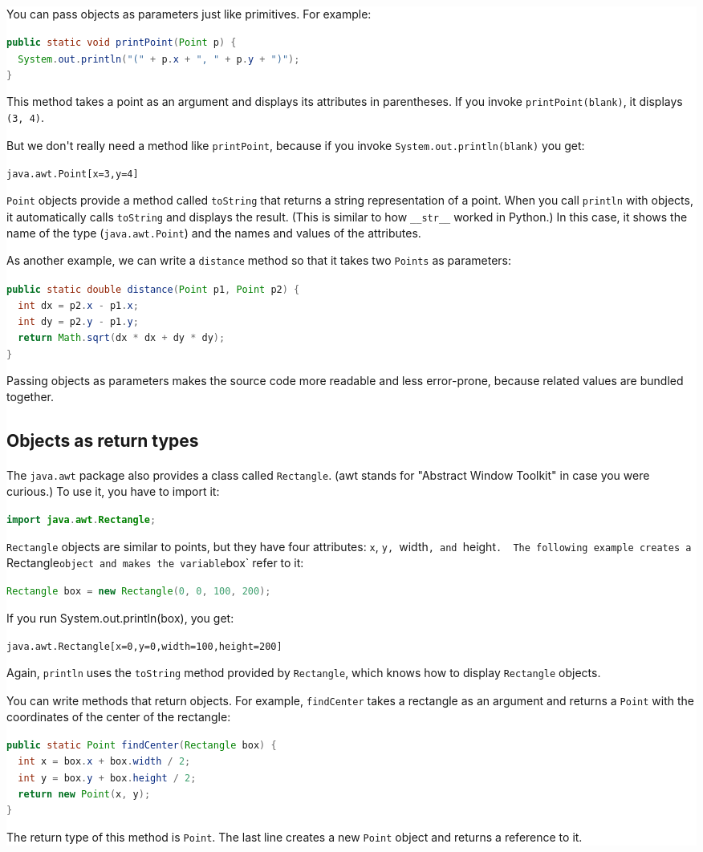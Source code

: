 You can pass objects as parameters just like primitives.  For example:
``` java
public static void printPoint(Point p) {
  System.out.println("(" + p.x + ", " + p.y + ")");
}
```
This method takes a point as an argument and displays its attributes in parentheses.  If you invoke `printPoint(blank)`, it displays `(3, 4)`.

But we don't really need a method like `printPoint`, because if you invoke `System.out.println(blank)` you get:
```
java.awt.Point[x=3,y=4]
```
`Point` objects provide a method called `toString` that returns a string representation of a point.  When you call `println` with objects, it automatically calls `toString` and displays the result.  (This is similar to how `__str__` worked in Python.)  In this case, it shows the name of the type (`java.awt.Point`) and the names and values of the attributes.

As another example, we can write a `distance` method so that it takes two `Points` as parameters:
``` java
public static double distance(Point p1, Point p2) {
  int dx = p2.x - p1.x;
  int dy = p2.y - p1.y;
  return Math.sqrt(dx * dx + dy * dy);
}
```
Passing objects as parameters makes the source code more readable and less error-prone, because related values are bundled together.

## Objects as return types

The `java.awt` package also provides a class called `Rectangle`.  (awt stands for "Abstract Window Toolkit" in case you were curious.) To use it, you have to import it:
``` java
import java.awt.Rectangle;
```
`Rectangle` objects are similar to points, but they have four attributes: `x`, `y, `width`, and `height`.  The following example creates a `Rectangle` object and makes the variable `box` refer to it:
``` java
Rectangle box = new Rectangle(0, 0, 100, 200);
```
If you run System.out.println(box), you get:
```
java.awt.Rectangle[x=0,y=0,width=100,height=200]
```
Again, `println` uses the `toString` method provided by `Rectangle`, which knows how to display `Rectangle` objects.

You can write methods that return objects.  For example, `findCenter` takes a rectangle as an argument and returns a `Point` with the coordinates of the center of the rectangle:
``` java
public static Point findCenter(Rectangle box) {
  int x = box.x + box.width / 2;
  int y = box.y + box.height / 2;
  return new Point(x, y);
}
```
The return type of this method is `Point`.  The last line creates a new `Point` object and returns a reference to it.

